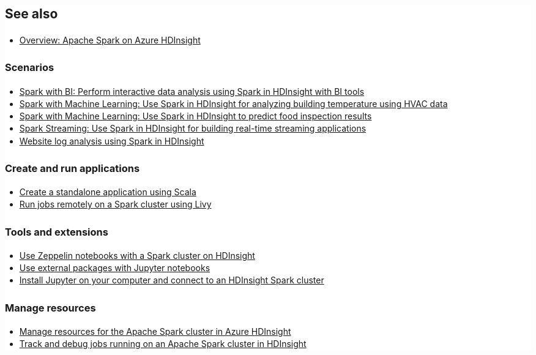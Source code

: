 ## <a name="seealso"></a>See also
* [Overview: Apache Spark on Azure HDInsight](/documentation/articles/hdinsight-apache-spark-overview/)

### Scenarios
* [Spark with BI: Perform interactive data analysis using Spark in HDInsight with BI tools](/documentation/articles/hdinsight-apache-spark-use-bi-tools/)
* [Spark with Machine Learning: Use Spark in HDInsight for analyzing building temperature using HVAC data](/documentation/articles/hdinsight-apache-spark-ipython-notebook-machine-learning/)
* [Spark with Machine Learning: Use Spark in HDInsight to predict food inspection results](/documentation/articles/hdinsight-apache-spark-machine-learning-mllib-ipython/)
* [Spark Streaming: Use Spark in HDInsight for building real-time streaming applications](/documentation/articles/hdinsight-apache-spark-eventhub-streaming/)
* [Website log analysis using Spark in HDInsight](/documentation/articles/hdinsight-apache-spark-custom-library-website-log-analysis/)

### Create and run applications
* [Create a standalone application using Scala](/documentation/articles/hdinsight-apache-spark-create-standalone-application/)
* [Run jobs remotely on a Spark cluster using Livy](/documentation/articles/hdinsight-apache-spark-livy-rest-interface/)

### Tools and extensions
* [Use Zeppelin notebooks with a Spark cluster on HDInsight](/documentation/articles/hdinsight-apache-spark-use-zeppelin-notebook/)
* [Use external packages with Jupyter notebooks](/documentation/articles/hdinsight-apache-spark-jupyter-notebook-use-external-packages/)
* [Install Jupyter on your computer and connect to an HDInsight Spark cluster](/documentation/articles/hdinsight-apache-spark-jupyter-notebook-install-locally/)

### Manage resources
* [Manage resources for the Apache Spark cluster in Azure HDInsight](/documentation/articles/hdinsight-apache-spark-resource-manager/)
* [Track and debug jobs running on an Apache Spark cluster in HDInsight](/documentation/articles/hdinsight-apache-spark-job-debugging/)